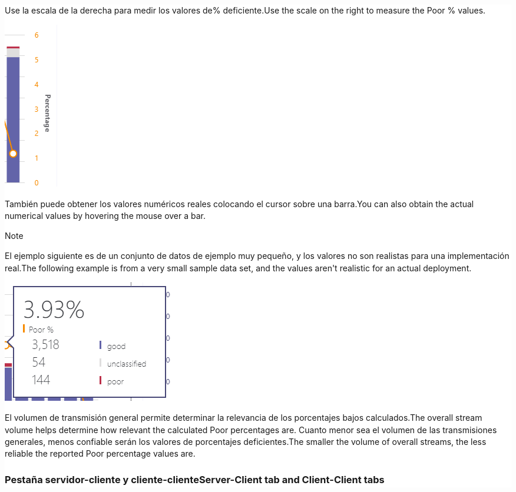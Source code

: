 <span data-ttu-id="8a7d4-250">Use la escala de la derecha para medir los valores de% deficiente.</span><span class="sxs-lookup"><span data-stu-id="8a7d4-250">Use the scale on the right to measure the Poor % values.</span></span>
  
![Captura de pantalla: muestra valores de% deficientes](media/29795f71-ca96-4763-a76c-b4bb7c0e5828.png)
  
<span data-ttu-id="8a7d4-252">También puede obtener los valores numéricos reales colocando el cursor sobre una barra.</span><span class="sxs-lookup"><span data-stu-id="8a7d4-252">You can also obtain the actual numerical values by hovering the mouse over a bar.</span></span>
  
> [!NOTE]
> <span data-ttu-id="8a7d4-253">El ejemplo siguiente es de un conjunto de datos de ejemplo muy pequeño, y los valores no son realistas para una implementación real.</span><span class="sxs-lookup"><span data-stu-id="8a7d4-253">The following example is from a very small sample data set, and the values aren't realistic for an actual deployment.</span></span>
  
![Captura de pantalla: muestra el mouse usado para obtener acceso a datos](media/8724b016-1a50-4d19-b48a-3b1aae4eb895.png)
  
<span data-ttu-id="8a7d4-255">El volumen de transmisión general permite determinar la relevancia de los porcentajes bajos calculados.</span><span class="sxs-lookup"><span data-stu-id="8a7d4-255">The overall stream volume helps determine how relevant the calculated Poor percentages are.</span></span> <span data-ttu-id="8a7d4-256">Cuanto menor sea el volumen de las transmisiones generales, menos confiable serán los valores de porcentajes deficientes.</span><span class="sxs-lookup"><span data-stu-id="8a7d4-256">The smaller the volume of overall streams, the less reliable the reported Poor percentage values are.</span></span>
  
### <a name="server-client-tab-and-client-client-tabs"></a><span data-ttu-id="8a7d4-257">Pestaña servidor-cliente y cliente-cliente</span><span class="sxs-lookup"><span data-stu-id="8a7d4-257">Server-Client tab and Client-Client tabs</span></span>
